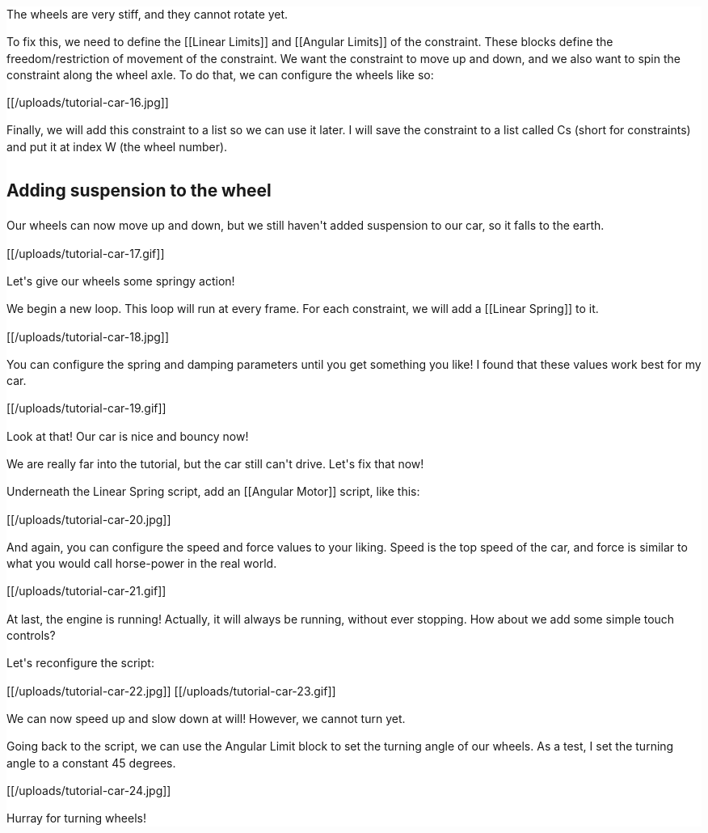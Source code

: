 The wheels are very stiff, and they cannot rotate yet.

To fix this, we need to define the [[Linear Limits]] and [[Angular Limits]] of the constraint. These blocks define the freedom/restriction of movement of the constraint. We want the constraint to move up and down, and we also want to spin the constraint along the wheel axle. To do that, we can configure the wheels like so:

[[/uploads/tutorial-car-16.jpg]]

Finally, we will add this constraint to a list so we can use it later. I will save the constraint to a list called Cs (short for constraints) and put it at index W (the wheel number).

## Adding suspension to the wheel

Our wheels can now move up and down, but we still haven't added suspension to our car, so it falls to the earth.

[[/uploads/tutorial-car-17.gif]]

Let's give our wheels some springy action!

We begin a new loop. This loop will run at every frame. For each constraint, we will add a [[Linear Spring]] to it. 

[[/uploads/tutorial-car-18.jpg]]

You can configure the spring and damping parameters until you get something you like! I found that these values work best for my car.

[[/uploads/tutorial-car-19.gif]]

Look at that! Our car is nice and bouncy now!

We are really far into the tutorial, but the car still can't drive. Let's fix that now!

Underneath the Linear Spring script, add an [[Angular Motor]] script, like this:

[[/uploads/tutorial-car-20.jpg]]

And again, you can configure the speed and force values to your liking. Speed is the top speed of the car, and force is similar to what you would call horse-power in the real world.

[[/uploads/tutorial-car-21.gif]]

At last, the engine is running! Actually, it will always be running, without ever stopping. How about we add some simple touch controls?

Let's reconfigure the script:

[[/uploads/tutorial-car-22.jpg]]
[[/uploads/tutorial-car-23.gif]]

We can now speed up and slow down at will! However, we cannot turn yet.

Going back to the script, we can use the Angular Limit block to set the turning angle of our wheels. As a test, I set the turning angle to a constant 45 degrees.

[[/uploads/tutorial-car-24.jpg]]

Hurray for turning wheels!
